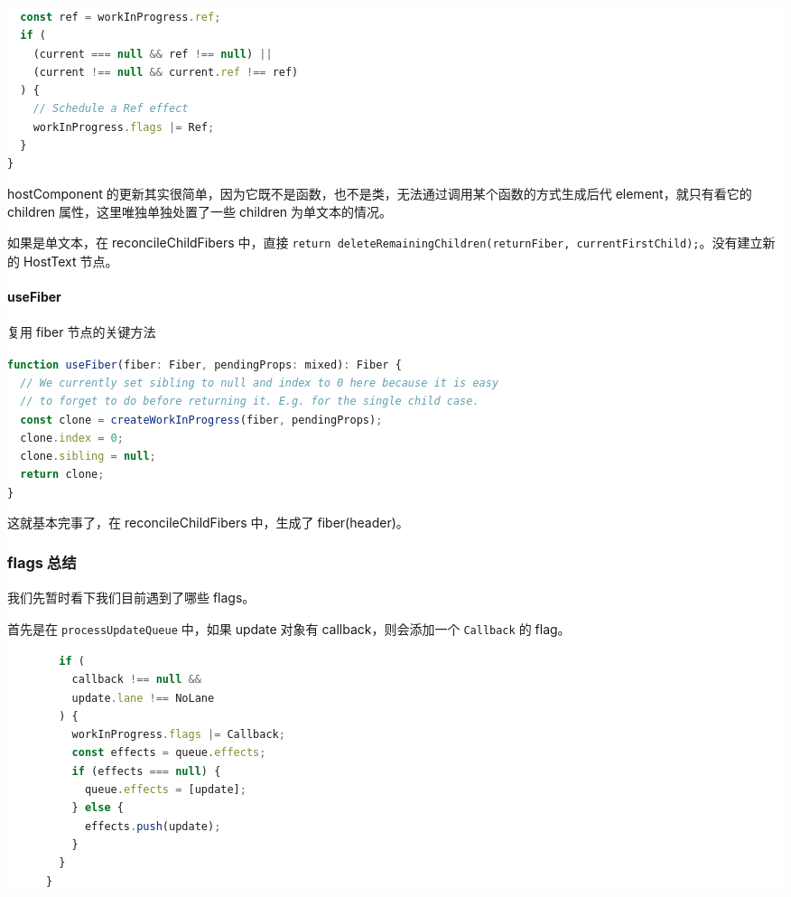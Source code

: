```ts
  const ref = workInProgress.ref;
  if (
    (current === null && ref !== null) ||
    (current !== null && current.ref !== ref)
  ) {
    // Schedule a Ref effect
    workInProgress.flags |= Ref;
  }
}
```

hostComponent 的更新其实很简单，因为它既不是函数，也不是类，无法通过调用某个函数的方式生成后代 element，就只有看它的 children 属性，这里唯独单独处置了一些 children 为单文本的情况。

如果是单文本，在 reconcileChildFibers 中，直接 `return deleteRemainingChildren(returnFiber, currentFirstChild);`。没有建立新的 HostText 节点。

#### useFiber

复用 fiber 节点的关键方法

```ts
function useFiber(fiber: Fiber, pendingProps: mixed): Fiber {
  // We currently set sibling to null and index to 0 here because it is easy
  // to forget to do before returning it. E.g. for the single child case.
  const clone = createWorkInProgress(fiber, pendingProps);
  clone.index = 0;
  clone.sibling = null;
  return clone;
}
```

这就基本完事了，在 reconcileChildFibers 中，生成了 fiber(header)。

### flags 总结

我们先暂时看下我们目前遇到了哪些 flags。

首先是在 `processUpdateQueue` 中，如果 update 对象有 callback，则会添加一个 `Callback` 的 flag。

```ts
        if (
          callback !== null &&
          update.lane !== NoLane
        ) {
          workInProgress.flags |= Callback;
          const effects = queue.effects;
          if (effects === null) {
            queue.effects = [update];
          } else {
            effects.push(update);
          }
        }
      }
```
